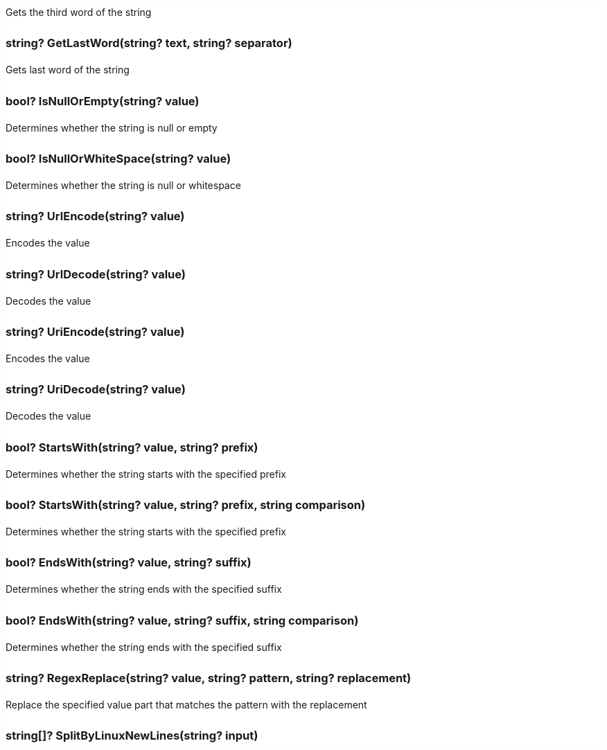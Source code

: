 Gets the third word of the string

### string? GetLastWord(string? text, string? separator)

Gets last word of the string

### bool? IsNullOrEmpty(string? value)

Determines whether the string is null or empty

### bool? IsNullOrWhiteSpace(string? value)

Determines whether the string is null or whitespace

### string? UrlEncode(string? value)

Encodes the value

### string? UrlDecode(string? value)

Decodes the value

### string? UriEncode(string? value)

Encodes the value

### string? UriDecode(string? value)

Decodes the value

### bool? StartsWith(string? value, string? prefix)

Determines whether the string starts with the specified prefix

### bool? StartsWith(string? value, string? prefix, string comparison)

Determines whether the string starts with the specified prefix

### bool? EndsWith(string? value, string? suffix)

Determines whether the string ends with the specified suffix

### bool? EndsWith(string? value, string? suffix, string comparison)

Determines whether the string ends with the specified suffix

### string? RegexReplace(string? value, string? pattern, string? replacement)

Replace the specified value part that matches the pattern with the replacement

### string[]? SplitByLinuxNewLines(string? input)

